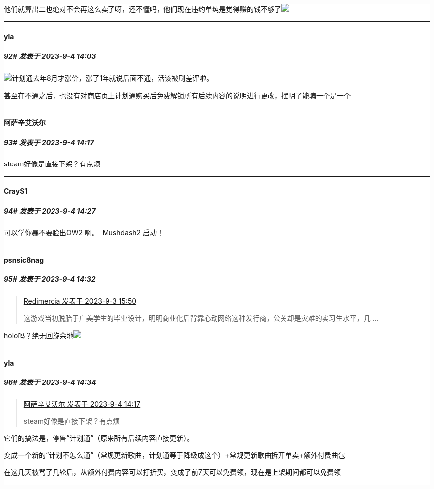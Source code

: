 他们就算出二也绝对不会再这么卖了呀，还不懂吗，他们现在违约单纯是觉得赚的钱不够了<img src="https://static.saraba1st.com/image/smiley/face2017/037.png" referrerpolicy="no-referrer">

*****

####  yla  
##### 92#       发表于 2023-9-4 14:03

<img src="https://static.saraba1st.com/image/smiley/face2017/039.png" referrerpolicy="no-referrer">计划通去年8月才涨价，涨了1年就说后面不通，活该被刷差评啦。

甚至在不通之后，也没有对商店页上计划通购买后免费解锁所有后续内容的说明进行更改，摆明了能骗一个是一个


*****

####  阿萨辛艾沃尔  
##### 93#       发表于 2023-9-4 14:17

steam好像是直接下架？有点烦


*****

####  CrayS1  
##### 94#       发表于 2023-9-4 14:27

可以学你暴不要脸出OW2 啊。  Mushdash2 启动！

*****

####  psnsic8nag  
##### 95#       发表于 2023-9-4 14:32

<blockquote><a href="httphttps://bbs.saraba1st.com/2b/forum.php?mod=redirect&amp;goto=findpost&amp;pid=62277656&amp;ptid=2150793" target="_blank">Redimercia 发表于 2023-9-3 15:50</a>

这游戏当初脱胎于广美学生的毕业设计，明明商业化后背靠心动网络这种发行商，公关却是灾难的实习生水平，几 ...</blockquote>
holo吗？绝无回旋余地<img src="https://static.saraba1st.com/image/smiley/face2017/067.png" referrerpolicy="no-referrer">


*****

####  yla  
##### 96#       发表于 2023-9-4 14:34

<blockquote><a href="httphttps://bbs.saraba1st.com/2b/forum.php?mod=redirect&amp;goto=findpost&amp;pid=62288214&amp;ptid=2150793" target="_blank">阿萨辛艾沃尔 发表于 2023-9-4 14:17</a>

steam好像是直接下架？有点烦</blockquote>
它们的搞法是，停售“计划通”（原来所有后续内容直接更新）。

变成一个新的“计划不怎么通”（常规更新歌曲，计划通等于降级成这个）+常规更新歌曲拆开单卖+额外付费曲包 

在这几天被骂了几轮后，从额外付费内容可以打折买，变成了前7天可以免费领，现在是上架期间都可以免费领

*****
